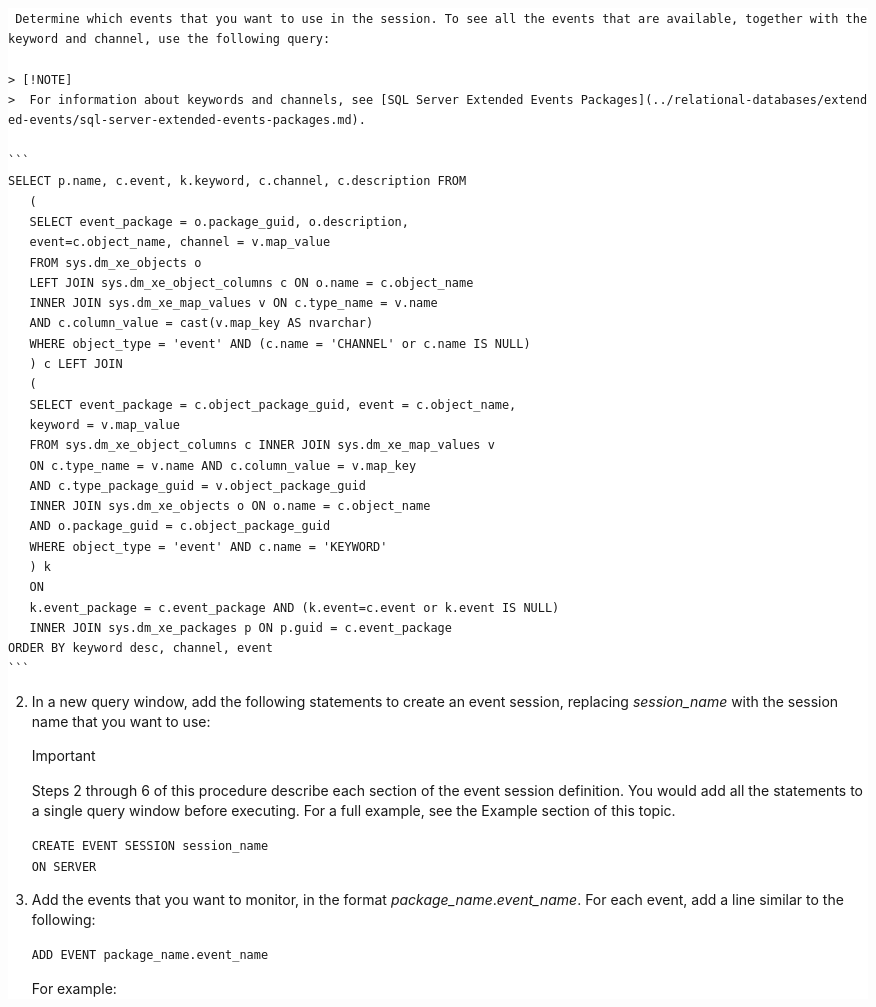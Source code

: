     Determine which events that you want to use in the session. To see all the events that are available, together with the keyword and channel, use the following query:  
  
    > [!NOTE]  
    >  For information about keywords and channels, see [SQL Server Extended Events Packages](../relational-databases/extended-events/sql-server-extended-events-packages.md).  
  
    ```  
    SELECT p.name, c.event, k.keyword, c.channel, c.description FROM  
       (  
       SELECT event_package = o.package_guid, o.description,   
       event=c.object_name, channel = v.map_value  
       FROM sys.dm_xe_objects o  
       LEFT JOIN sys.dm_xe_object_columns c ON o.name = c.object_name  
       INNER JOIN sys.dm_xe_map_values v ON c.type_name = v.name   
       AND c.column_value = cast(v.map_key AS nvarchar)  
       WHERE object_type = 'event' AND (c.name = 'CHANNEL' or c.name IS NULL)  
       ) c LEFT JOIN   
       (  
       SELECT event_package = c.object_package_guid, event = c.object_name,   
       keyword = v.map_value  
       FROM sys.dm_xe_object_columns c INNER JOIN sys.dm_xe_map_values v   
       ON c.type_name = v.name AND c.column_value = v.map_key   
       AND c.type_package_guid = v.object_package_guid  
       INNER JOIN sys.dm_xe_objects o ON o.name = c.object_name   
       AND o.package_guid = c.object_package_guid  
       WHERE object_type = 'event' AND c.name = 'KEYWORD'   
       ) k  
       ON  
       k.event_package = c.event_package AND (k.event=c.event or k.event IS NULL)  
       INNER JOIN sys.dm_xe_packages p ON p.guid = c.event_package  
    ORDER BY keyword desc, channel, event  
    ```  
  
2.  In a new query window, add the following statements to create an event session, replacing *session_name* with the session name that you want to use:  
  
    > [!IMPORTANT]  
    >  Steps 2 through 6 of this procedure describe each section of the event session definition. You would add all the statements to a single query window before executing. For a full example, see the Example section of this topic.  
  
    ```  
    CREATE EVENT SESSION session_name   
    ON SERVER  
    ```  
  
3.  Add the events that you want to monitor, in the format *package_name*.*event_name*. For each event, add a line similar to the following:  
  
    ```  
    ADD EVENT package_name.event_name  
    ```  
  
     For example:  
  